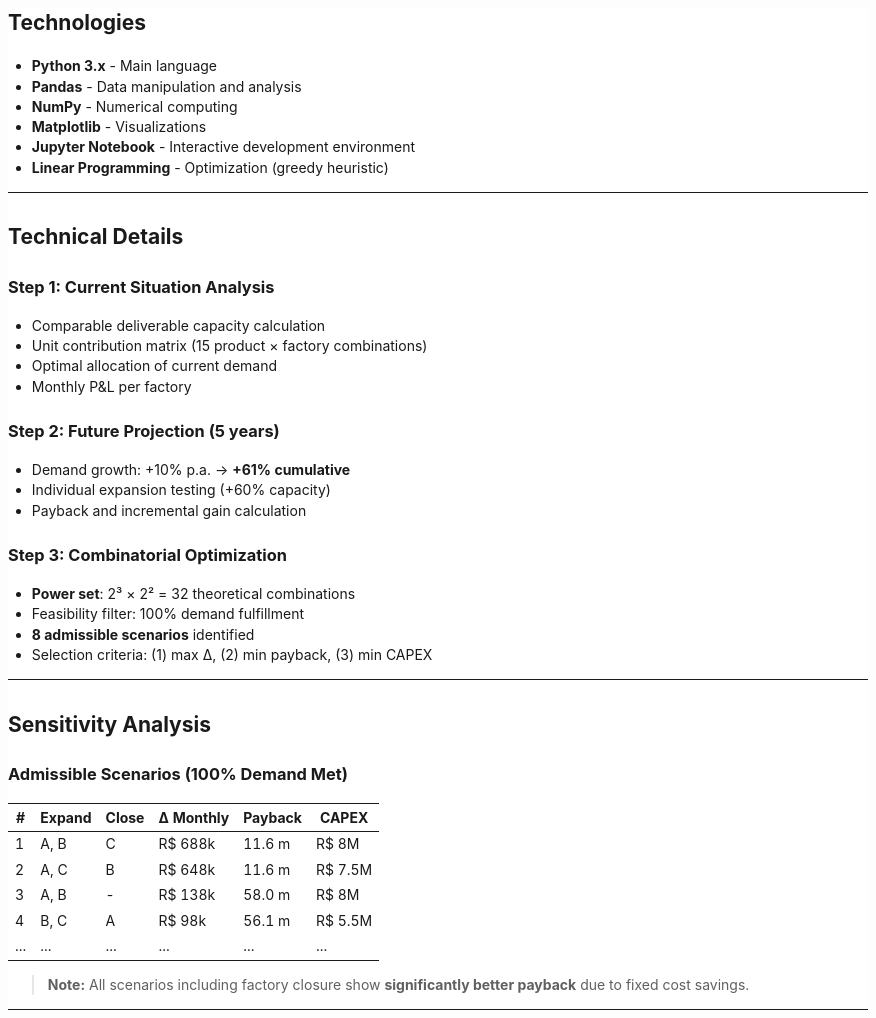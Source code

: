 
## Technologies

- **Python 3.x** - Main language
- **Pandas** - Data manipulation and analysis
- **NumPy** - Numerical computing
- **Matplotlib** - Visualizations
- **Jupyter Notebook** - Interactive development environment
- **Linear Programming** - Optimization (greedy heuristic)

---

## Technical Details

### Step 1: Current Situation Analysis
- Comparable deliverable capacity calculation
- Unit contribution matrix (15 product × factory combinations)
- Optimal allocation of current demand
- Monthly P&L per factory

### Step 2: Future Projection (5 years)
- Demand growth: +10% p.a. → **+61% cumulative**
- Individual expansion testing (+60% capacity)
- Payback and incremental gain calculation

### Step 3: Combinatorial Optimization
- **Power set**: 2³ × 2² = 32 theoretical combinations
- Feasibility filter: 100% demand fulfillment
- **8 admissible scenarios** identified
- Selection criteria: (1) max Δ, (2) min payback, (3) min CAPEX

---

## Sensitivity Analysis

### Admissible Scenarios (100% Demand Met)

| # | Expand | Close | Δ Monthly | Payback | CAPEX |
|---|--------|-------|-----------|---------|-------|
| 1 | A, B | C | R$ 688k | 11.6 m | R$ 8M |
| 2 | A, C | B | R$ 648k | 11.6 m | R$ 7.5M |
| 3 | A, B | - | R$ 138k | 58.0 m | R$ 8M |
| 4 | B, C | A | R$ 98k | 56.1 m | R$ 5.5M |
| ... | ... | ... | ... | ... | ... |

> **Note:** All scenarios including factory closure show **significantly better payback** due to fixed cost savings.

---